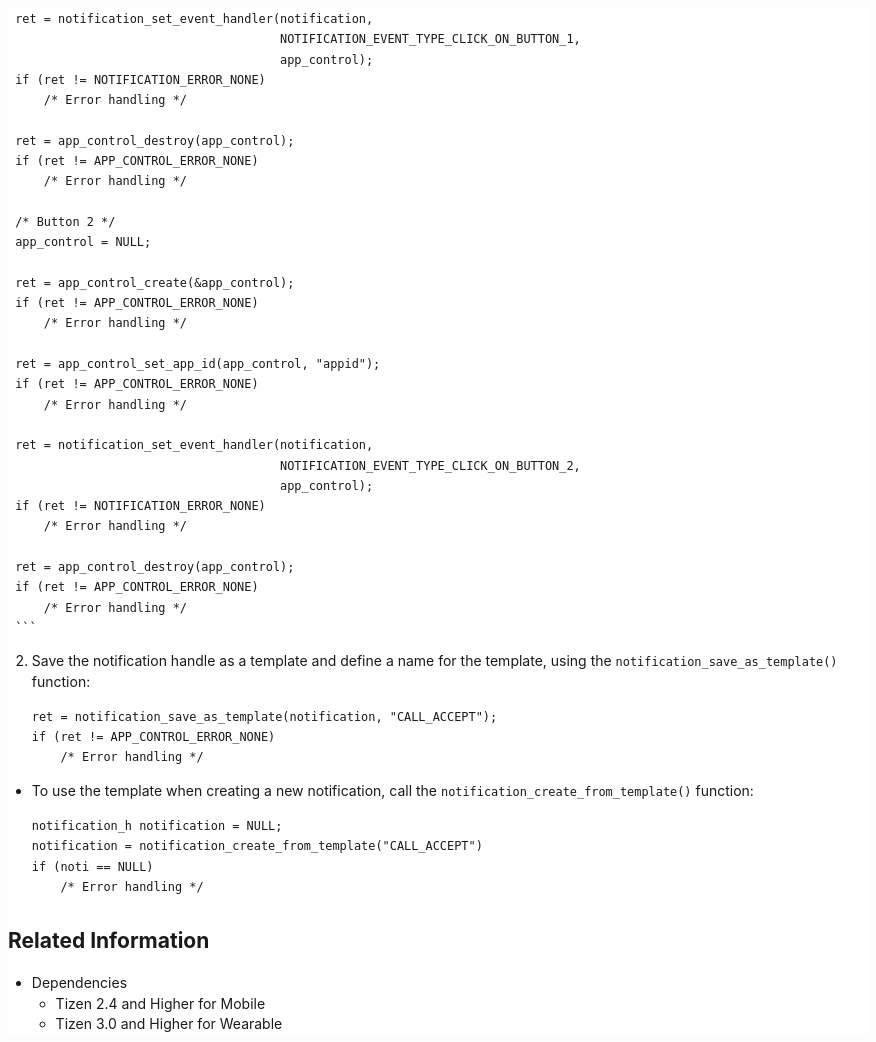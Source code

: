      ret = notification_set_event_handler(notification,
                                          NOTIFICATION_EVENT_TYPE_CLICK_ON_BUTTON_1,
                                          app_control);
     if (ret != NOTIFICATION_ERROR_NONE)
         /* Error handling */

     ret = app_control_destroy(app_control);
     if (ret != APP_CONTROL_ERROR_NONE)
         /* Error handling */

     /* Button 2 */
     app_control = NULL;

     ret = app_control_create(&app_control);
     if (ret != APP_CONTROL_ERROR_NONE)
         /* Error handling */

     ret = app_control_set_app_id(app_control, "appid");
     if (ret != APP_CONTROL_ERROR_NONE)
         /* Error handling */

     ret = notification_set_event_handler(notification,
                                          NOTIFICATION_EVENT_TYPE_CLICK_ON_BUTTON_2,
                                          app_control);
     if (ret != NOTIFICATION_ERROR_NONE)
         /* Error handling */

     ret = app_control_destroy(app_control);
     if (ret != APP_CONTROL_ERROR_NONE)
         /* Error handling */
     ```

  2. Save the notification handle as a template and define a name for the template, using the `notification_save_as_template()` function:

     ```
     ret = notification_save_as_template(notification, "CALL_ACCEPT");
     if (ret != APP_CONTROL_ERROR_NONE)
         /* Error handling */
     ```

- To use the template when creating a new notification, call the `notification_create_from_template()` function:

  ```
  notification_h notification = NULL;
  notification = notification_create_from_template("CALL_ACCEPT")
  if (noti == NULL)
      /* Error handling */
  ```

## Related Information
- Dependencies
  - Tizen 2.4 and Higher for Mobile
  - Tizen 3.0 and Higher for Wearable
